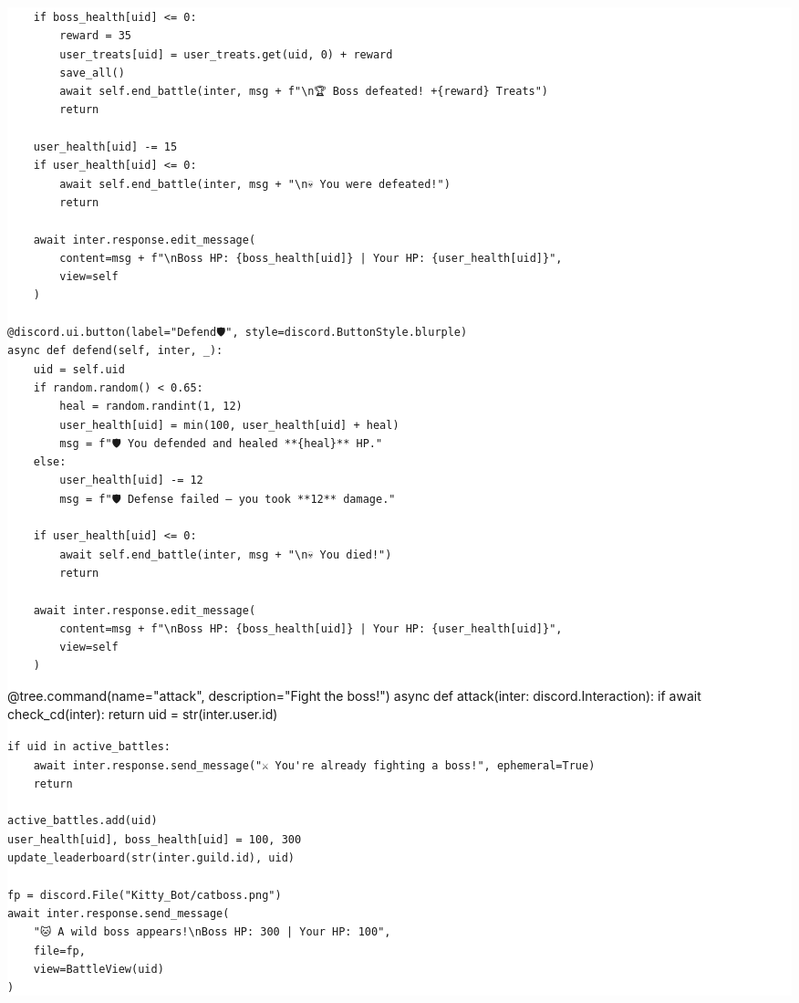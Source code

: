         if boss_health[uid] <= 0:
            reward = 35
            user_treats[uid] = user_treats.get(uid, 0) + reward
            save_all()
            await self.end_battle(inter, msg + f"\n🏆 Boss defeated! +{reward} Treats")
            return

        user_health[uid] -= 15
        if user_health[uid] <= 0:
            await self.end_battle(inter, msg + "\n💀 You were defeated!")
            return

        await inter.response.edit_message(
            content=msg + f"\nBoss HP: {boss_health[uid]} | Your HP: {user_health[uid]}",
            view=self
        )

    @discord.ui.button(label="Defend🛡️", style=discord.ButtonStyle.blurple)
    async def defend(self, inter, _):
        uid = self.uid
        if random.random() < 0.65:
            heal = random.randint(1, 12)
            user_health[uid] = min(100, user_health[uid] + heal)
            msg = f"🛡️ You defended and healed **{heal}** HP."
        else:
            user_health[uid] -= 12
            msg = f"🛡️ Defense failed — you took **12** damage."

        if user_health[uid] <= 0:
            await self.end_battle(inter, msg + "\n💀 You died!")
            return

        await inter.response.edit_message(
            content=msg + f"\nBoss HP: {boss_health[uid]} | Your HP: {user_health[uid]}",
            view=self
        )

@tree.command(name="attack", description="Fight the boss!")
async def attack(inter: discord.Interaction):
    if await check_cd(inter): return
    uid = str(inter.user.id)

    if uid in active_battles:
        await inter.response.send_message("⚔️ You're already fighting a boss!", ephemeral=True)
        return

    active_battles.add(uid)
    user_health[uid], boss_health[uid] = 100, 300
    update_leaderboard(str(inter.guild.id), uid)

    fp = discord.File("Kitty_Bot/catboss.png")
    await inter.response.send_message(
        "🐱 A wild boss appears!\nBoss HP: 300 | Your HP: 100",
        file=fp,
        view=BattleView(uid)
    )
